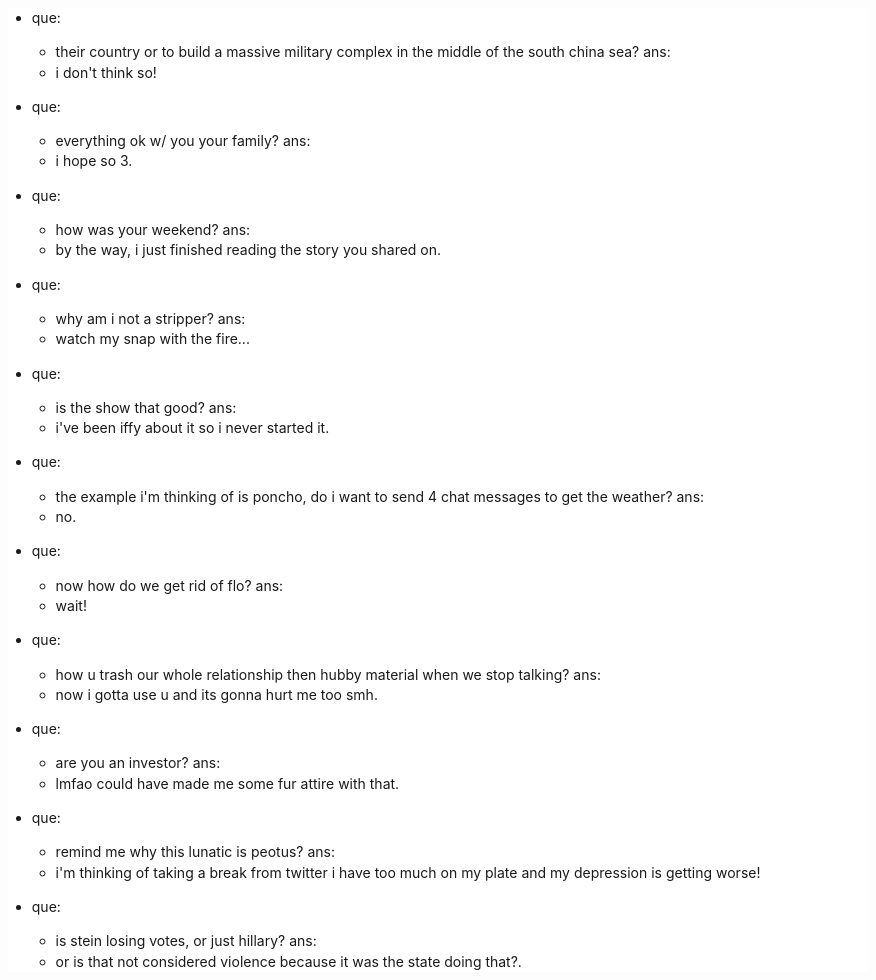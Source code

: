 - que:
  - their country or to build a massive military complex in the middle of the south china sea?
  ans:
  - i don't think so!

- que:
  - everything ok w/ you  your family?
  ans:
  - i hope so 3.

- que:
  - how was your weekend?
  ans:
  - by the way, i just finished reading the story you shared on.

- que:
  - why am i not a stripper?
  ans:
  - watch my snap with the fire...

- que:
  - is the show that good?
  ans:
  - i've been iffy about it so i never started it.

- que:
  - the example i'm thinking of is poncho, do i want to send 4 chat messages to get the weather?
  ans:
  - no.

- que:
  - now how do we get rid of flo?
  ans:
  - wait!

- que:
  - how u trash our whole relationship then hubby material when we stop talking?
  ans:
  - now i gotta use u and its gonna hurt me too smh.

- que:
  - are you an investor?
  ans:
  - lmfao could have made me some fur attire with that.

- que:
  - remind me why this lunatic is peotus?
  ans:
  - i'm thinking of taking a break from twitter i have too much on my plate and my depression is getting worse!

- que:
  - is stein losing votes, or just hillary?
  ans:
  - or is that not considered violence because it was the state doing that?.
